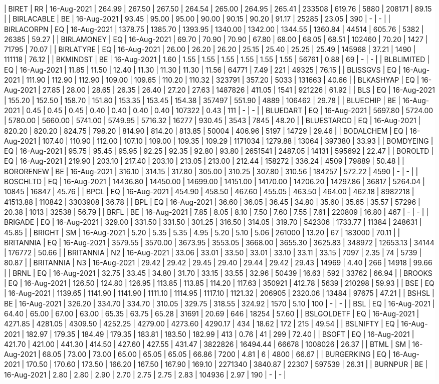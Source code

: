 | BIRET | RR | 16-Aug-2021 | 264.99 | 267.50 | 267.50 | 264.54 | 265.00 | 264.95 | 265.41 | 233508 | 619.76 | 5880 | 208171 | 89.15 |
| BIRLACABLE | BE | 16-Aug-2021 | 93.45 | 95.00 | 95.00 | 90.00 | 90.15 | 90.20 | 91.17 | 25285 | 23.05 | 390 | - | - |
| BIRLACORPN | EQ | 16-Aug-2021 | 1378.75 | 1385.70 | 1393.95 | 1340.00 | 1342.00 | 1344.55 | 1360.84 | 44514 | 605.76 | 5382 | 26385 | 59.27 |
| BIRLAMONEY | EQ | 16-Aug-2021 | 69.70 | 70.90 | 70.90 | 67.80 | 68.00 | 68.05 | 68.51 | 102460 | 70.20 | 1427 | 71795 | 70.07 |
| BIRLATYRE | EQ | 16-Aug-2021 | 26.00 | 26.20 | 26.20 | 25.15 | 25.40 | 25.25 | 25.49 | 145968 | 37.21 | 1490 | 111118 | 76.12 |
| BKMINDST | BE | 16-Aug-2021 | 1.60 | 1.55 | 1.55 | 1.55 | 1.55 | 1.55 | 1.55 | 56761 | 0.88 | 69 | - | - |
| BLBLIMITED | EQ | 16-Aug-2021 | 11.85 | 11.50 | 12.40 | 11.30 | 11.30 | 11.30 | 11.56 | 64771 | 7.49 | 221 | 49325 | 76.15 |
| BLISSGVS | EQ | 16-Aug-2021 | 111.90 | 112.90 | 112.90 | 109.00 | 109.65 | 110.20 | 110.32 | 323791 | 357.20 | 5033 | 131663 | 40.66 |
| BLKASHYAP | EQ | 16-Aug-2021 | 27.85 | 28.00 | 28.65 | 26.35 | 26.40 | 27.20 | 27.63 | 1487826 | 411.05 | 1541 | 921226 | 61.92 |
| BLS | EQ | 16-Aug-2021 | 155.20 | 152.50 | 158.70 | 151.80 | 153.35 | 153.45 | 154.38 | 357497 | 551.90 | 4889 | 106462 | 29.78 |
| BLUECHIP | BE | 16-Aug-2021 | 0.45 | 0.45 | 0.45 | 0.40 | 0.40 | 0.40 | 0.40 | 107322 | 0.43 | 111 | - | - |
| BLUEDART | EQ | 16-Aug-2021 | 5697.80 | 5724.00 | 5780.00 | 5660.00 | 5741.00 | 5749.95 | 5716.32 | 16277 | 930.45 | 3543 | 7845 | 48.20 |
| BLUESTARCO | EQ | 16-Aug-2021 | 820.20 | 820.20 | 824.75 | 798.20 | 814.90 | 814.20 | 813.85 | 50004 | 406.96 | 5197 | 14729 | 29.46 |
| BODALCHEM | EQ | 16-Aug-2021 | 107.40 | 110.90 | 112.00 | 107.10 | 109.00 | 109.35 | 109.29 | 1171034 | 1279.88 | 13064 | 397380 | 33.93 |
| BOMDYEING | EQ | 16-Aug-2021 | 95.75 | 95.45 | 95.95 | 92.25 | 92.35 | 92.80 | 93.80 | 2651541 | 2487.05 | 14131 | 595692 | 22.47 |
| BOROLTD | EQ | 16-Aug-2021 | 219.90 | 203.10 | 217.40 | 203.10 | 213.05 | 213.00 | 212.44 | 158272 | 336.24 | 4509 | 79889 | 50.48 |
| BORORENEW | BE | 16-Aug-2021 | 316.10 | 314.15 | 317.80 | 305.00 | 310.25 | 307.80 | 310.56 | 184257 | 572.22 | 4590 | - | - |
| BOSCHLTD | EQ | 16-Aug-2021 | 14436.80 | 14450.00 | 14699.00 | 14151.00 | 14170.00 | 14206.20 | 14297.86 | 36817 | 5264.04 | 10845 | 16847 | 45.76 |
| BPCL | EQ | 16-Aug-2021 | 454.90 | 458.50 | 467.60 | 455.05 | 463.50 | 464.00 | 462.18 | 8982218 | 41513.88 | 110842 | 3303908 | 36.78 |
| BPL | EQ | 16-Aug-2021 | 36.60 | 36.05 | 36.45 | 34.80 | 35.60 | 35.65 | 35.57 | 57296 | 20.38 | 1013 | 32538 | 56.79 |
| BRFL | BE | 16-Aug-2021 | 7.85 | 8.05 | 8.10 | 7.50 | 7.60 | 7.55 | 7.61 | 220809 | 16.80 | 467 | - | - |
| BRIGADE | EQ | 16-Aug-2021 | 329.00 | 331.50 | 331.50 | 301.25 | 316.50 | 314.05 | 319.70 | 542306 | 1733.77 | 11384 | 248631 | 45.85 |
| BRIGHT | SM | 16-Aug-2021 | 5.20 | 5.35 | 5.35 | 4.95 | 5.20 | 5.10 | 5.06 | 261000 | 13.20 | 67 | 183000 | 70.11 |
| BRITANNIA | EQ | 16-Aug-2021 | 3579.55 | 3570.00 | 3673.95 | 3553.05 | 3668.00 | 3655.30 | 3625.83 | 348972 | 12653.13 | 34144 | 176772 | 50.66 |
| BRITANNIA | N2 | 16-Aug-2021 | 33.06 | 33.01 | 33.50 | 33.01 | 33.10 | 33.11 | 33.15 | 7097 | 2.35 | 74 | 5739 | 80.87 |
| BRITANNIA | N3 | 16-Aug-2021 | 29.42 | 29.42 | 29.45 | 29.40 | 29.44 | 29.42 | 29.43 | 14969 | 4.40 | 266 | 14918 | 99.66 |
| BRNL | EQ | 16-Aug-2021 | 32.75 | 33.45 | 34.80 | 31.70 | 33.15 | 33.55 | 32.96 | 50439 | 16.63 | 592 | 33762 | 66.94 |
| BROOKS | EQ | 16-Aug-2021 | 126.50 | 124.80 | 126.95 | 113.85 | 113.85 | 114.20 | 117.63 | 350921 | 412.78 | 5639 | 210298 | 59.93 |
| BSE | EQ | 16-Aug-2021 | 1139.65 | 1141.90 | 1141.90 | 1111.10 | 1114.95 | 1117.10 | 1121.32 | 206905 | 2320.06 | 13484 | 97675 | 47.21 |
| BSHSL | BE | 16-Aug-2021 | 326.20 | 334.70 | 334.70 | 310.05 | 329.75 | 318.55 | 324.92 | 1570 | 5.10 | 100 | - | - |
| BSL | EQ | 16-Aug-2021 | 64.40 | 65.00 | 67.00 | 63.00 | 65.35 | 63.75 | 65.28 | 31691 | 20.69 | 646 | 18254 | 57.60 |
| BSLGOLDETF | EQ | 16-Aug-2021 | 4271.85 | 4281.05 | 4309.50 | 4252.25 | 4279.00 | 4273.60 | 4290.17 | 434 | 18.62 | 172 | 215 | 49.54 |
| BSLNIFTY | EQ | 16-Aug-2021 | 182.97 | 179.35 | 184.49 | 179.35 | 183.81 | 183.50 | 182.99 | 413 | 0.76 | 41 | 299 | 72.40 |
| BSOFT | EQ | 16-Aug-2021 | 421.70 | 421.00 | 441.30 | 414.50 | 427.60 | 427.55 | 431.47 | 3822826 | 16494.44 | 66678 | 1008026 | 26.37 |
| BTML | SM | 16-Aug-2021 | 68.05 | 73.00 | 73.00 | 65.00 | 65.05 | 65.05 | 66.86 | 7200 | 4.81 | 6 | 4800 | 66.67 |
| BURGERKING | EQ | 16-Aug-2021 | 170.50 | 170.60 | 173.50 | 166.20 | 167.50 | 167.90 | 169.10 | 2271340 | 3840.87 | 22307 | 597539 | 26.31 |
| BURNPUR | BE | 16-Aug-2021 | 2.80 | 2.80 | 2.90 | 2.70 | 2.75 | 2.75 | 2.83 | 104936 | 2.97 | 190 | - | - |